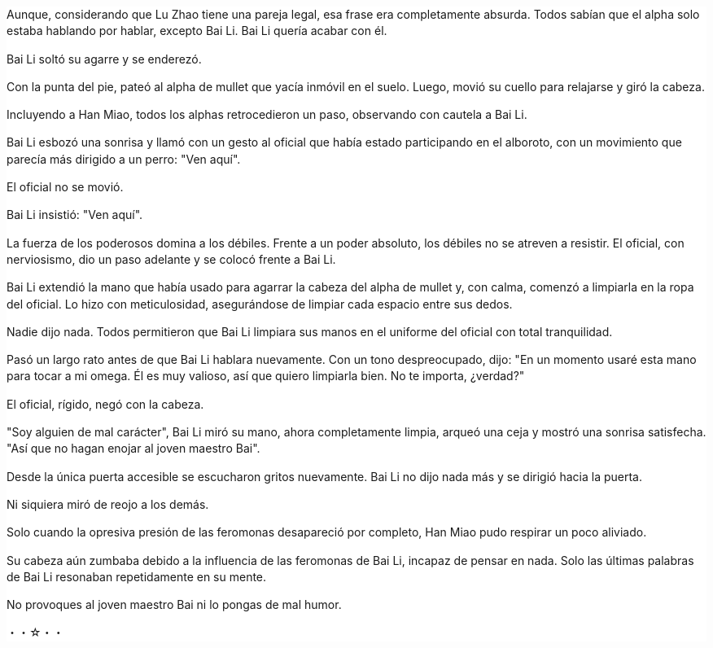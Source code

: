 Aunque, considerando que Lu Zhao tiene una pareja legal, esa frase era completamente absurda. Todos sabían que el alpha solo estaba hablando por hablar, excepto Bai Li. Bai Li quería acabar con él.

Bai Li soltó su agarre y se enderezó.

Con la punta del pie, pateó al alpha de mullet que yacía inmóvil en el suelo. Luego, movió su cuello para relajarse y giró la cabeza.

Incluyendo a Han Miao, todos los alphas retrocedieron un paso, observando con cautela a Bai Li.

Bai Li esbozó una sonrisa y llamó con un gesto al oficial que había estado participando en el alboroto, con un movimiento que parecía más dirigido a un perro: "Ven aquí".

El oficial no se movió.

Bai Li insistió: "Ven aquí".

La fuerza de los poderosos domina a los débiles. Frente a un poder absoluto, los débiles no se atreven a resistir. El oficial, con nerviosismo, dio un paso adelante y se colocó frente a Bai Li.

Bai Li extendió la mano que había usado para agarrar la cabeza del alpha de mullet y, con calma, comenzó a limpiarla en la ropa del oficial. Lo hizo con meticulosidad, asegurándose de limpiar cada espacio entre sus dedos.

Nadie dijo nada. Todos permitieron que Bai Li limpiara sus manos en el uniforme del oficial con total tranquilidad.

Pasó un largo rato antes de que Bai Li hablara nuevamente. Con un tono despreocupado, dijo: "En un momento usaré esta mano para tocar a mi omega. Él es muy valioso, así que quiero limpiarla bien. No te importa, ¿verdad?"

El oficial, rígido, negó con la cabeza.

"Soy alguien de mal carácter", Bai Li miró su mano, ahora completamente limpia, arqueó una ceja y mostró una sonrisa satisfecha. "Así que no hagan enojar al joven maestro Bai".

Desde la única puerta accesible se escucharon gritos nuevamente. Bai Li no dijo nada más y se dirigió hacia la puerta.

Ni siquiera miró de reojo a los demás.

Solo cuando la opresiva presión de las feromonas desapareció por completo, Han Miao pudo respirar un poco aliviado.

Su cabeza aún zumbaba debido a la influencia de las feromonas de Bai Li, incapaz de pensar en nada. Solo las últimas palabras de Bai Li resonaban repetidamente en su mente.

No provoques al joven maestro Bai ni lo pongas de mal humor.


・・☆・・